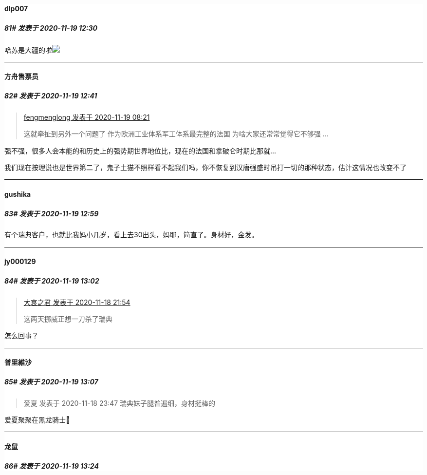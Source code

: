 ####  dlp007  
##### 81#       发表于 2020-11-19 12:30


哈苏是大疆的啦<img src="https://static.saraba1st.com/image/smiley/face2017/037.png" referrerpolicy="no-referrer">


-----

####  方舟售票员  
##### 82#       发表于 2020-11-19 12:41


<blockquote><a href="httphttps://bbs.saraba1st.com/2b/forum.php?mod=redirect&amp;goto=findpost&amp;pid=49442704&amp;ptid=1973018" target="_blank">fengmenglong 发表于 2020-11-19 08:21</a>

这就牵扯到另外一个问题了 作为欧洲工业体系军工体系最完整的法国 为啥大家还常常觉得它不够强 ...</blockquote>
强不强，很多人会本能的和历史上的强势期世界地位比，现在的法国和拿破仑时期比那就...

我们现在按理说也是世界第二了，鬼子土猫不照样看不起我们吗，你不恢复到汉唐强盛时吊打一切的那种状态，估计这情况也改变不了


-----

####  gushika  
##### 83#       发表于 2020-11-19 12:59


有个瑞典客户，也就比我妈小几岁，看上去30出头，妈耶，简直了。身材好，金发。


-----

####  jy000129  
##### 84#       发表于 2020-11-19 13:02


<blockquote><a href="httphttps://bbs.saraba1st.com/2b/forum.php?mod=redirect&amp;goto=findpost&amp;pid=49439507&amp;ptid=1973018" target="_blank">大哀之君 发表于 2020-11-18 21:54</a>

这两天挪威正想一刀杀了瑞典</blockquote>
怎么回事？


-----

####  普里維沙  
##### 85#       发表于 2020-11-19 13:07


<blockquote>爱夏 发表于 2020-11-18 23:47
瑞典妹子腿普遍细，身材挺棒的</blockquote>
爱夏聚聚在黑龙骑士🐴


-----

####  龙鼠  
##### 86#       发表于 2020-11-19 13:24

